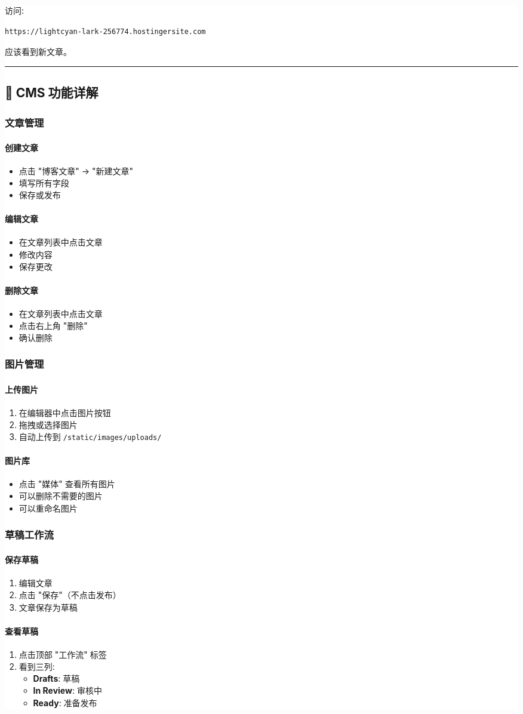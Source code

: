 访问:
```
https://lightcyan-lark-256774.hostingersite.com
```

应该看到新文章。

---

## 🎨 CMS 功能详解

### 文章管理

#### 创建文章
- 点击 "博客文章" → "新建文章"
- 填写所有字段
- 保存或发布

#### 编辑文章
- 在文章列表中点击文章
- 修改内容
- 保存更改

#### 删除文章
- 在文章列表中点击文章
- 点击右上角 "删除"
- 确认删除

### 图片管理

#### 上传图片
1. 在编辑器中点击图片按钮
2. 拖拽或选择图片
3. 自动上传到 `/static/images/uploads/`

#### 图片库
- 点击 "媒体" 查看所有图片
- 可以删除不需要的图片
- 可以重命名图片

### 草稿工作流

#### 保存草稿
1. 编辑文章
2. 点击 "保存"（不点击发布）
3. 文章保存为草稿

#### 查看草稿
1. 点击顶部 "工作流" 标签
2. 看到三列:
   - **Drafts**: 草稿
   - **In Review**: 审核中
   - **Ready**: 准备发布
